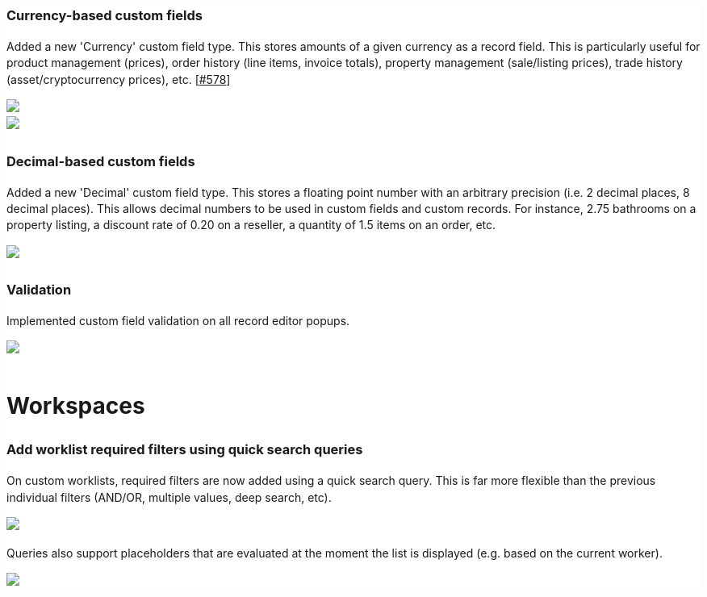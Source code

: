 ### Currency-based custom fields

Added a new 'Currency' custom field type. This stores amounts of a given currency as a record field. This is particularly useful for product management (prices), order history (line items, invoice totals), property management (sale/listing prices), trade history (asset/cryptocurrency prices), etc. [[#578](https://github.com/jstanden/cerb/issues/578)]

<div class="cerb-screenshot">
<img src="/assets/images/releases/8.3/currencies-custom-field.png" class="screenshot">
</div>

<div class="cerb-screenshot">
<img src="/assets/images/releases/8.3/currencies-custom-records.png" class="screenshot">
</div>

### Decimal-based custom fields

Added a new 'Decimal' custom field type. This stores a floating point number with an arbitrary precision (i.e. 2 decimal places, 8 decimal places). This allows decimal numbers to be used in custom fields and custom records.  For instance, 2.75 bathrooms on a property listing, a discount rate of 0.20 on a reseller, a quantity of 1.5 items on an order, etc.

<div class="cerb-screenshot">
<img src="/assets/images/releases/8.3/custom-fields-decimal.png" class="screenshot">
</div>

### Validation

Implemented custom field validation on all record editor popups.

<div class="cerb-screenshot">
<img src="/assets/images/releases/8.3/custom-fields-validation.png" class="screenshot">
</div>

# Workspaces

### Add worklist required filters using quick search queries

On custom worklists, required filters are now added using a quick search query. This is far more flexible than the previous individual filters (AND/OR, multiple values, deep search, etc).

<div class="cerb-screenshot">
<img src="/assets/images/releases/8.3/workspaces-required-query.png" class="screenshot">
</div>

Queries also support placeholders that are evaluated at the moment the list is displayed (e.g. based on the current worker).

<div class="cerb-screenshot">
<img src="/assets/images/releases/8.3/workspaces-required-query-placeholders.png" class="screenshot">
</div>
